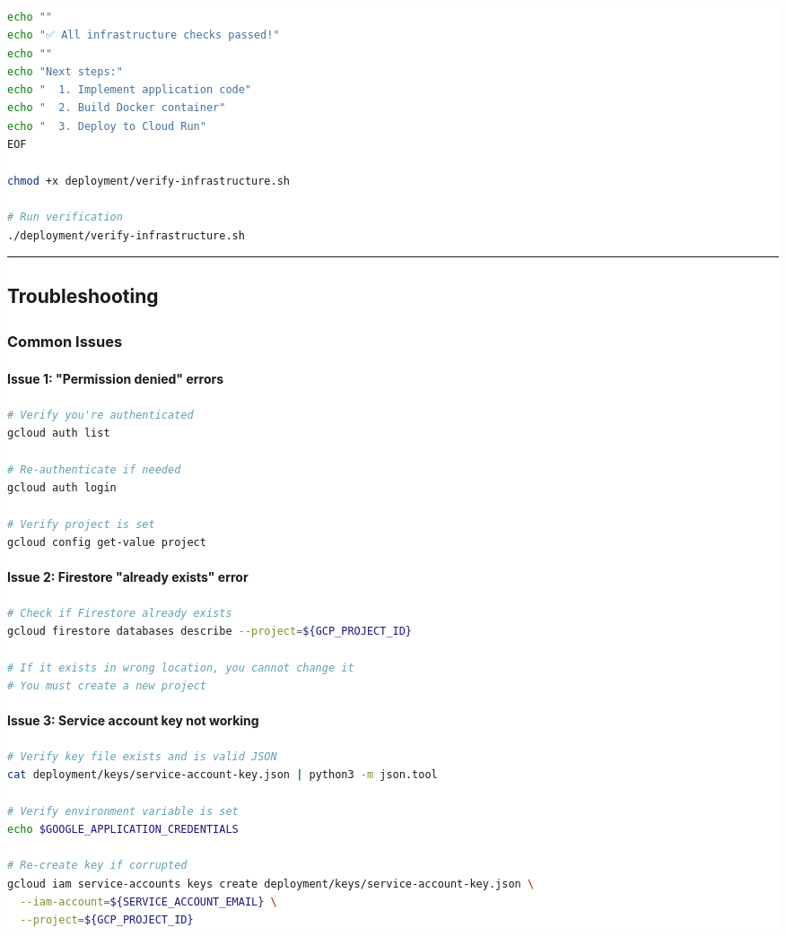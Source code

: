 ```bash
echo ""
echo "✅ All infrastructure checks passed!"
echo ""
echo "Next steps:"
echo "  1. Implement application code"
echo "  2. Build Docker container"
echo "  3. Deploy to Cloud Run"
EOF

chmod +x deployment/verify-infrastructure.sh

# Run verification
./deployment/verify-infrastructure.sh
```

---

## Troubleshooting

### Common Issues

#### Issue 1: "Permission denied" errors

```bash
# Verify you're authenticated
gcloud auth list

# Re-authenticate if needed
gcloud auth login

# Verify project is set
gcloud config get-value project
```

#### Issue 2: Firestore "already exists" error

```bash
# Check if Firestore already exists
gcloud firestore databases describe --project=${GCP_PROJECT_ID}

# If it exists in wrong location, you cannot change it
# You must create a new project
```

#### Issue 3: Service account key not working

```bash
# Verify key file exists and is valid JSON
cat deployment/keys/service-account-key.json | python3 -m json.tool

# Verify environment variable is set
echo $GOOGLE_APPLICATION_CREDENTIALS

# Re-create key if corrupted
gcloud iam service-accounts keys create deployment/keys/service-account-key.json \
  --iam-account=${SERVICE_ACCOUNT_EMAIL} \
  --project=${GCP_PROJECT_ID}
```
